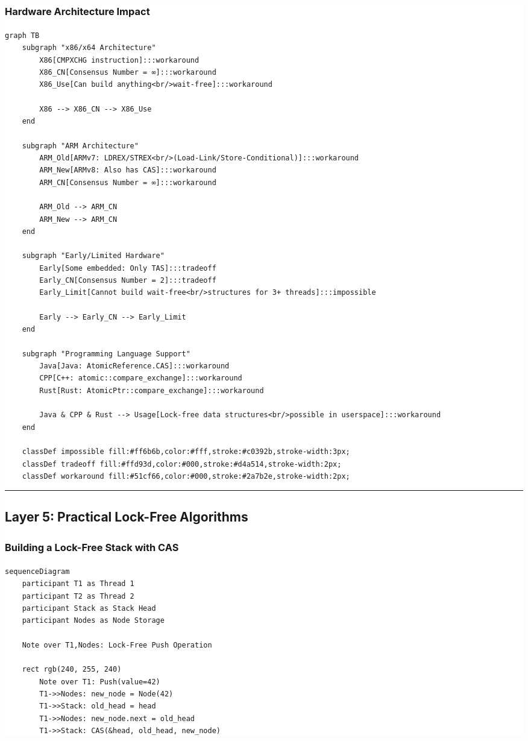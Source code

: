 
### Hardware Architecture Impact
```mermaid
graph TB
    subgraph "x86/x64 Architecture"
        X86[CMPXCHG instruction]:::workaround
        X86_CN[Consensus Number = ∞]:::workaround
        X86_Use[Can build anything<br/>wait-free]:::workaround
        
        X86 --> X86_CN --> X86_Use
    end
    
    subgraph "ARM Architecture"
        ARM_Old[ARMv7: LDREX/STREX<br/>(Load-Link/Store-Conditional)]:::workaround
        ARM_New[ARMv8: Also has CAS]:::workaround
        ARM_CN[Consensus Number = ∞]:::workaround
        
        ARM_Old --> ARM_CN
        ARM_New --> ARM_CN
    end
    
    subgraph "Early/Limited Hardware"
        Early[Some embedded: Only TAS]:::tradeoff
        Early_CN[Consensus Number = 2]:::tradeoff
        Early_Limit[Cannot build wait-free<br/>structures for 3+ threads]:::impossible
        
        Early --> Early_CN --> Early_Limit
    end
    
    subgraph "Programming Language Support"
        Java[Java: AtomicReference.CAS]:::workaround
        CPP[C++: atomic::compare_exchange]:::workaround
        Rust[Rust: AtomicPtr::compare_exchange]:::workaround
        
        Java & CPP & Rust --> Usage[Lock-free data structures<br/>possible in userspace]:::workaround
    end
    
    classDef impossible fill:#ff6b6b,color:#fff,stroke:#c0392b,stroke-width:3px;
    classDef tradeoff fill:#ffd93d,color:#000,stroke:#d4a514,stroke-width:2px;
    classDef workaround fill:#51cf66,color:#000,stroke:#2a7b2e,stroke-width:2px;
```

---

## Layer 5: Practical Lock-Free Algorithms

### Building a Lock-Free Stack with CAS
```mermaid
sequenceDiagram
    participant T1 as Thread 1
    participant T2 as Thread 2
    participant Stack as Stack Head
    participant Nodes as Node Storage
    
    Note over T1,Nodes: Lock-Free Push Operation
    
    rect rgb(240, 255, 240)
        Note over T1: Push(value=42)
        T1->>Nodes: new_node = Node(42)
        T1->>Stack: old_head = head
        T1->>Nodes: new_node.next = old_head
        T1->>Stack: CAS(&head, old_head, new_node)
```